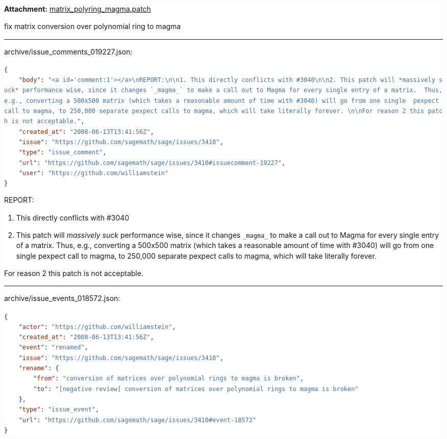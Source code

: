 **Attachment:** [matrix_polyring_magma.patch](https://github.com/sagemath/sage/files/ticket3410/matrix_polyring_magma.patch)

fix matrix conversion over polynomial ring to magma



---

archive/issue_comments_019227.json:
```json
{
    "body": "<a id='comment:1'></a>\nREPORT:\n\n1. This directly conflicts with #3040\n\n2. This patch will *massively suck* performance wise, since it changes `_magma_` to make a call out to Magma for every single entry of a matrix.  Thus, e.g., converting a 500x500 matrix (which takes a reasonable amount of time with #3040) will go from one single  pexpect call to magma, to 250,000 separate pexpect calls to magma, which will take literally forever. \n\nFor reason 2 this patch is not acceptable.",
    "created_at": "2008-06-13T13:41:56Z",
    "issue": "https://github.com/sagemath/sage/issues/3410",
    "type": "issue_comment",
    "url": "https://github.com/sagemath/sage/issues/3410#issuecomment-19227",
    "user": "https://github.com/williamstein"
}
```

<a id='comment:1'></a>
REPORT:

1. This directly conflicts with #3040

2. This patch will *massively suck* performance wise, since it changes `_magma_` to make a call out to Magma for every single entry of a matrix.  Thus, e.g., converting a 500x500 matrix (which takes a reasonable amount of time with #3040) will go from one single  pexpect call to magma, to 250,000 separate pexpect calls to magma, which will take literally forever. 

For reason 2 this patch is not acceptable.



---

archive/issue_events_018572.json:
```json
{
    "actor": "https://github.com/williamstein",
    "created_at": "2008-06-13T13:41:56Z",
    "event": "renamed",
    "issue": "https://github.com/sagemath/sage/issues/3410",
    "rename": {
        "from": "conversion of matrices over polynomial rings to magma is broken",
        "to": "[negative review] conversion of matrices over polynomial rings to magma is broken"
    },
    "type": "issue_event",
    "url": "https://github.com/sagemath/sage/issues/3410#event-18572"
}
```
